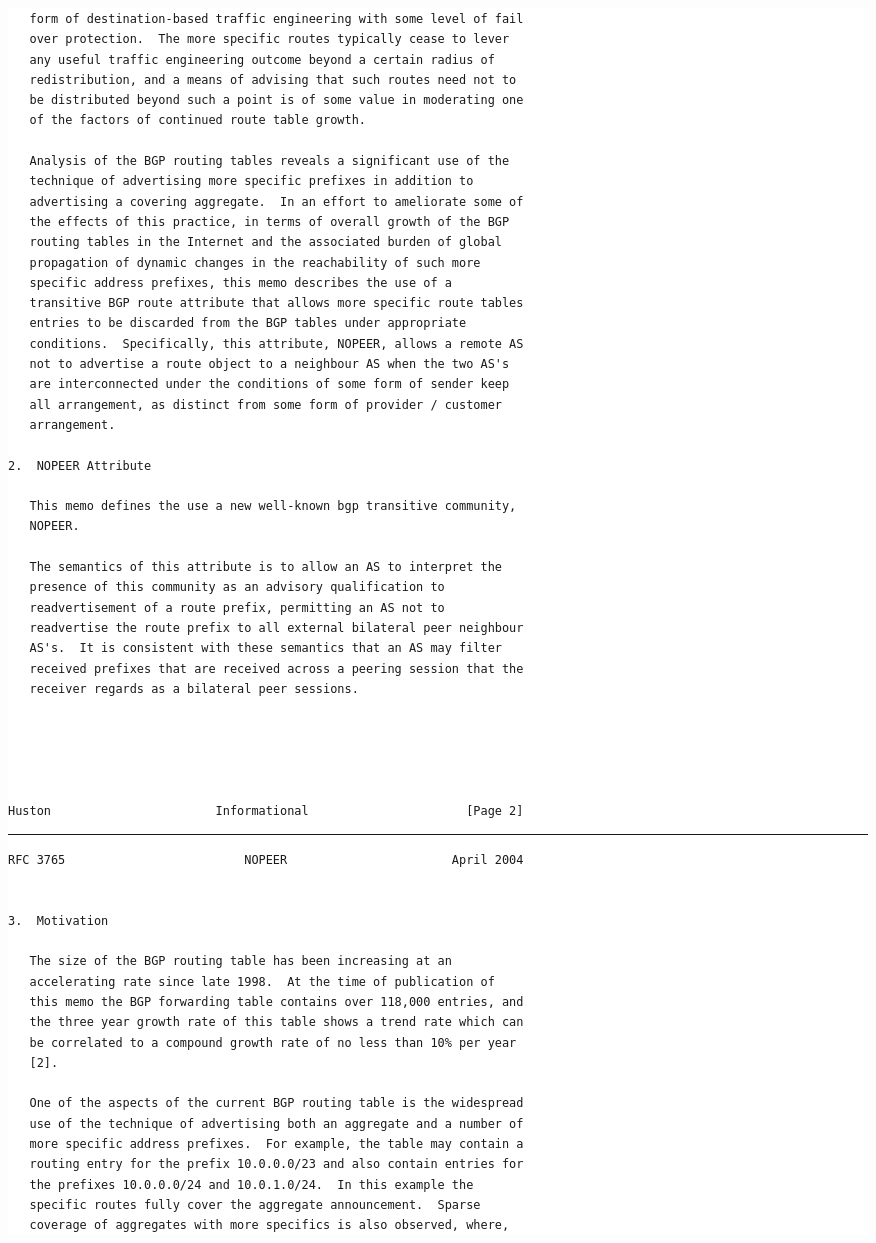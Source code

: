 ``` newpage
   form of destination-based traffic engineering with some level of fail
   over protection.  The more specific routes typically cease to lever
   any useful traffic engineering outcome beyond a certain radius of
   redistribution, and a means of advising that such routes need not to
   be distributed beyond such a point is of some value in moderating one
   of the factors of continued route table growth.

   Analysis of the BGP routing tables reveals a significant use of the
   technique of advertising more specific prefixes in addition to
   advertising a covering aggregate.  In an effort to ameliorate some of
   the effects of this practice, in terms of overall growth of the BGP
   routing tables in the Internet and the associated burden of global
   propagation of dynamic changes in the reachability of such more
   specific address prefixes, this memo describes the use of a
   transitive BGP route attribute that allows more specific route tables
   entries to be discarded from the BGP tables under appropriate
   conditions.  Specifically, this attribute, NOPEER, allows a remote AS
   not to advertise a route object to a neighbour AS when the two AS's
   are interconnected under the conditions of some form of sender keep
   all arrangement, as distinct from some form of provider / customer
   arrangement.

2.  NOPEER Attribute

   This memo defines the use a new well-known bgp transitive community,
   NOPEER.

   The semantics of this attribute is to allow an AS to interpret the
   presence of this community as an advisory qualification to
   readvertisement of a route prefix, permitting an AS not to
   readvertise the route prefix to all external bilateral peer neighbour
   AS's.  It is consistent with these semantics that an AS may filter
   received prefixes that are received across a peering session that the
   receiver regards as a bilateral peer sessions.





Huston                       Informational                      [Page 2]
```

------------------------------------------------------------------------

``` newpage
RFC 3765                         NOPEER                       April 2004


3.  Motivation

   The size of the BGP routing table has been increasing at an
   accelerating rate since late 1998.  At the time of publication of
   this memo the BGP forwarding table contains over 118,000 entries, and
   the three year growth rate of this table shows a trend rate which can
   be correlated to a compound growth rate of no less than 10% per year
   [2].

   One of the aspects of the current BGP routing table is the widespread
   use of the technique of advertising both an aggregate and a number of
   more specific address prefixes.  For example, the table may contain a
   routing entry for the prefix 10.0.0.0/23 and also contain entries for
   the prefixes 10.0.0.0/24 and 10.0.1.0/24.  In this example the
   specific routes fully cover the aggregate announcement.  Sparse
   coverage of aggregates with more specifics is also observed, where,
```